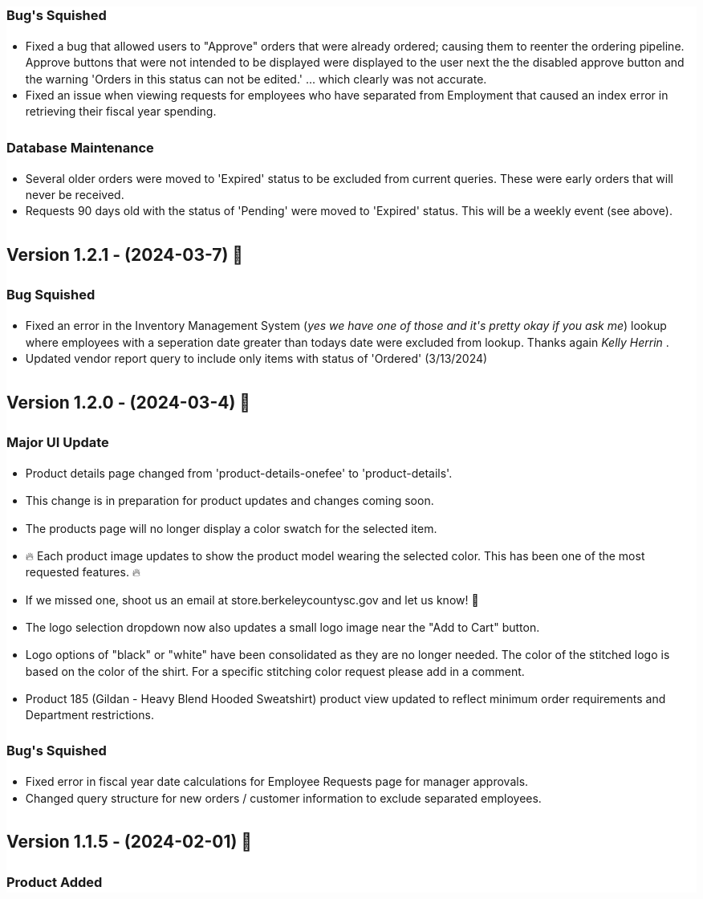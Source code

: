 ### **Bug's Squished**

- Fixed a bug that allowed users to "Approve" orders that were already ordered; causing them to reenter the ordering pipeline. Approve buttons that were not intended to be displayed were displayed to the user next the the disabled approve button and the warning 'Orders in this status can not be edited.' ... which clearly was not accurate.
- Fixed an issue when viewing requests for employees who have separated from Employment that caused an index error in retrieving their fiscal year spending.

### **Database Maintenance**

- Several older orders were moved to 'Expired' status to be excluded from current queries. These were early orders that will never be received.
- Requests 90 days old with the status of 'Pending' were moved to 'Expired' status. This will be a weekly event (see above).

## Version 1.2.1 - (2024-03-7) &#128030;

### **Bug Squished**

- Fixed an error in the Inventory Management System (_yes we have one of those and it's pretty okay if you ask me_) lookup where employees with a seperation date greater than todays date were excluded from lookup. Thanks again _Kelly Herrin_ .
- Updated vendor report query to include only items with status of 'Ordered' (3/13/2024)

## Version 1.2.0 - (2024-03-4) &#128240;

### **Major UI Update**

- Product details page changed from 'product-details-onefee' to 'product-details'.

- This change is in preparation for product updates and changes coming soon.
- The products page will no longer display a color swatch for the selected item.
- &#128293; Each product image updates to show the product model wearing the selected color. This has been one of the most requested features. &#128293;
- If we missed one, shoot us an email at store.berkeleycountysc.gov and let us know! &#128591;
- The logo selection dropdown now also updates a small logo image near the "Add to Cart" button.
- Logo options of "black" or "white" have been consolidated as they are no longer needed. The color of the stitched logo is based on the color of the shirt. For a specific stitching color request please add in a comment.
- Product 185 (Gildan - Heavy Blend Hooded Sweatshirt) product view updated to reflect minimum order requirements and Department restrictions.

### **Bug's Squished**

- Fixed error in fiscal year date calculations for Employee Requests page for manager approvals.
- Changed query structure for new orders / customer information to exclude separated employees.

## Version 1.1.5 - (2024-02-01) &#129506;

### **Product Added**
